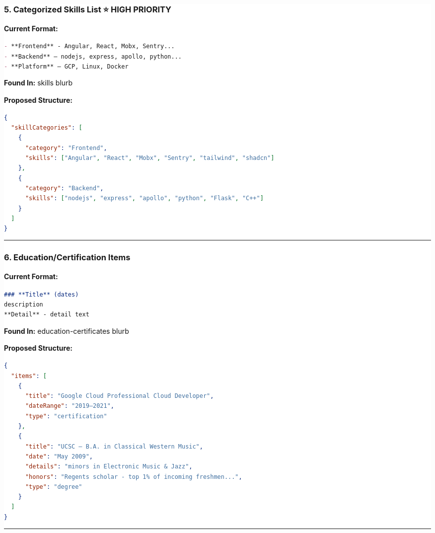 
### 5. **Categorized Skills List** ⭐ HIGH PRIORITY
**Current Format:**
```markdown
- **Frontend** - Angular, React, Mobx, Sentry...
- **Backend** — nodejs, express, apollo, python...
- **Platform** — GCP, Linux, Docker
```

**Found In:** skills blurb

**Proposed Structure:**
```json
{
  "skillCategories": [
    {
      "category": "Frontend",
      "skills": ["Angular", "React", "Mobx", "Sentry", "tailwind", "shadcn"]
    },
    {
      "category": "Backend",
      "skills": ["nodejs", "express", "apollo", "python", "Flask", "C++"]
    }
  ]
}
```

---

### 6. **Education/Certification Items**
**Current Format:**
```markdown
### **Title** (dates)
description
**Detail** - detail text
```

**Found In:** education-certificates blurb

**Proposed Structure:**
```json
{
  "items": [
    {
      "title": "Google Cloud Professional Cloud Developer",
      "dateRange": "2019–2021",
      "type": "certification"
    },
    {
      "title": "UCSC — B.A. in Classical Western Music",
      "date": "May 2009",
      "details": "minors in Electronic Music & Jazz",
      "honors": "Regents scholar - top 1% of incoming freshmen...",
      "type": "degree"
    }
  ]
}
```

---